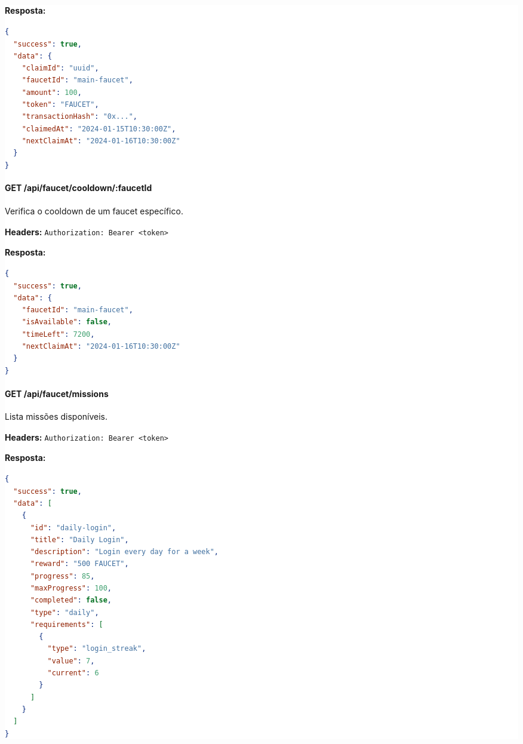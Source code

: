 **Resposta:**

```json
{
  "success": true,
  "data": {
    "claimId": "uuid",
    "faucetId": "main-faucet",
    "amount": 100,
    "token": "FAUCET",
    "transactionHash": "0x...",
    "claimedAt": "2024-01-15T10:30:00Z",
    "nextClaimAt": "2024-01-16T10:30:00Z"
  }
}
```

#### GET /api/faucet/cooldown/:faucetId

Verifica o cooldown de um faucet específico.

**Headers:** `Authorization: Bearer <token>`

**Resposta:**

```json
{
  "success": true,
  "data": {
    "faucetId": "main-faucet",
    "isAvailable": false,
    "timeLeft": 7200,
    "nextClaimAt": "2024-01-16T10:30:00Z"
  }
}
```

#### GET /api/faucet/missions

Lista missões disponíveis.

**Headers:** `Authorization: Bearer <token>`

**Resposta:**

```json
{
  "success": true,
  "data": [
    {
      "id": "daily-login",
      "title": "Daily Login",
      "description": "Login every day for a week",
      "reward": "500 FAUCET",
      "progress": 85,
      "maxProgress": 100,
      "completed": false,
      "type": "daily",
      "requirements": [
        {
          "type": "login_streak",
          "value": 7,
          "current": 6
        }
      ]
    }
  ]
}
```